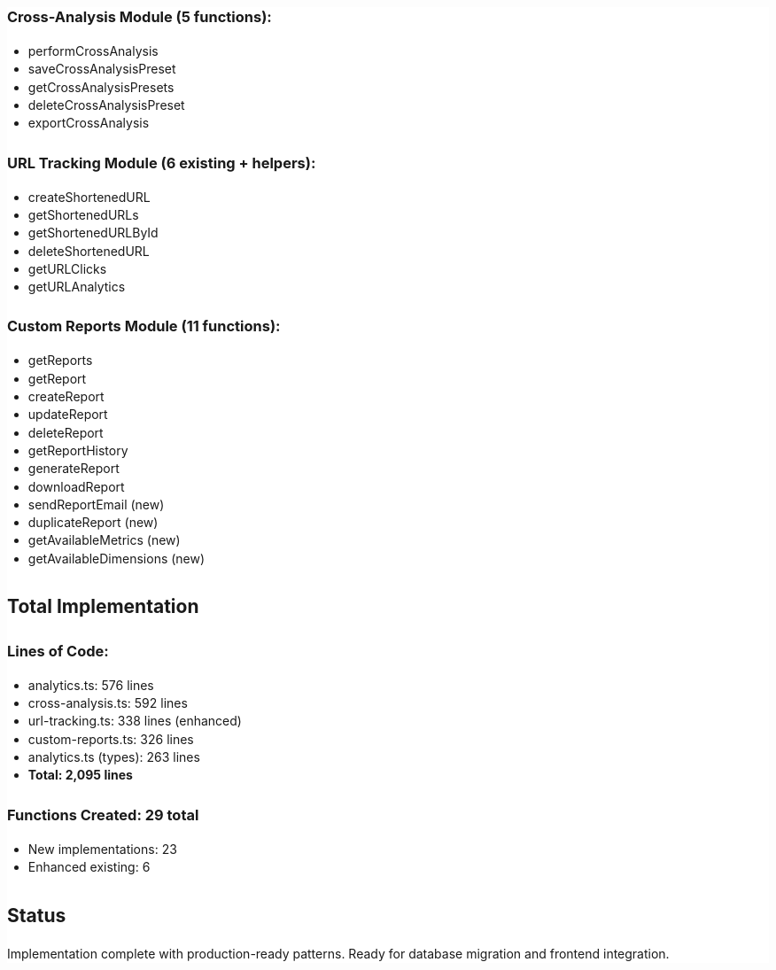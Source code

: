 ### Cross-Analysis Module (5 functions):
- performCrossAnalysis
- saveCrossAnalysisPreset
- getCrossAnalysisPresets
- deleteCrossAnalysisPreset
- exportCrossAnalysis

### URL Tracking Module (6 existing + helpers):
- createShortenedURL
- getShortenedURLs
- getShortenedURLById
- deleteShortenedURL
- getURLClicks
- getURLAnalytics

### Custom Reports Module (11 functions):
- getReports
- getReport
- createReport
- updateReport
- deleteReport
- getReportHistory
- generateReport
- downloadReport
- sendReportEmail (new)
- duplicateReport (new)
- getAvailableMetrics (new)
- getAvailableDimensions (new)

## Total Implementation

### Lines of Code:
- analytics.ts: 576 lines
- cross-analysis.ts: 592 lines
- url-tracking.ts: 338 lines (enhanced)
- custom-reports.ts: 326 lines
- analytics.ts (types): 263 lines
- **Total: 2,095 lines**

### Functions Created: 29 total
- New implementations: 23
- Enhanced existing: 6

## Status
Implementation complete with production-ready patterns. Ready for database migration and frontend integration.
